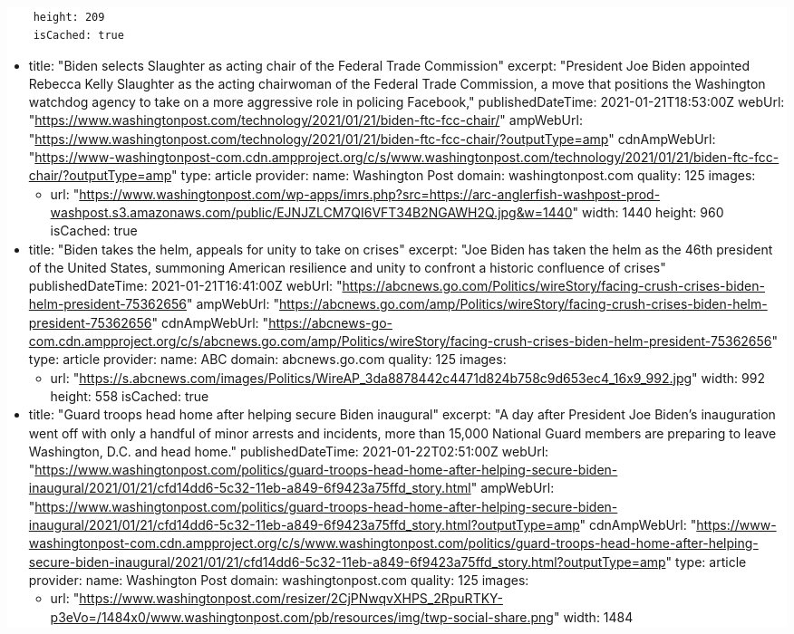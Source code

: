         height: 209
        isCached: true
  - title: "Biden selects Slaughter as acting chair of the Federal Trade Commission"
    excerpt: "President Joe Biden appointed Rebecca Kelly Slaughter as the acting chairwoman of the Federal Trade Commission, a move that positions the Washington watchdog agency to take on a more aggressive role in policing Facebook,"
    publishedDateTime: 2021-01-21T18:53:00Z
    webUrl: "https://www.washingtonpost.com/technology/2021/01/21/biden-ftc-fcc-chair/"
    ampWebUrl: "https://www.washingtonpost.com/technology/2021/01/21/biden-ftc-fcc-chair/?outputType=amp"
    cdnAmpWebUrl: "https://www-washingtonpost-com.cdn.ampproject.org/c/s/www.washingtonpost.com/technology/2021/01/21/biden-ftc-fcc-chair/?outputType=amp"
    type: article
    provider:
      name: Washington Post
      domain: washingtonpost.com
    quality: 125
    images:
      - url: "https://www.washingtonpost.com/wp-apps/imrs.php?src=https://arc-anglerfish-washpost-prod-washpost.s3.amazonaws.com/public/EJNJZLCM7QI6VFT34B2NGAWH2Q.jpg&w=1440"
        width: 1440
        height: 960
        isCached: true
  - title: "Biden takes the helm, appeals for unity to take on crises"
    excerpt: "Joe Biden has taken the helm as the 46th president of the United States, summoning American resilience and unity to confront a historic confluence of crises"
    publishedDateTime: 2021-01-21T16:41:00Z
    webUrl: "https://abcnews.go.com/Politics/wireStory/facing-crush-crises-biden-helm-president-75362656"
    ampWebUrl: "https://abcnews.go.com/amp/Politics/wireStory/facing-crush-crises-biden-helm-president-75362656"
    cdnAmpWebUrl: "https://abcnews-go-com.cdn.ampproject.org/c/s/abcnews.go.com/amp/Politics/wireStory/facing-crush-crises-biden-helm-president-75362656"
    type: article
    provider:
      name: ABC
      domain: abcnews.go.com
    quality: 125
    images:
      - url: "https://s.abcnews.com/images/Politics/WireAP_3da8878442c4471d824b758c9d653ec4_16x9_992.jpg"
        width: 992
        height: 558
        isCached: true
  - title: "Guard troops head home after helping secure Biden inaugural"
    excerpt: "A day after President Joe Biden’s inauguration went off with only a handful of minor arrests and incidents, more than 15,000 National Guard members are preparing to leave Washington, D.C. and head home."
    publishedDateTime: 2021-01-22T02:51:00Z
    webUrl: "https://www.washingtonpost.com/politics/guard-troops-head-home-after-helping-secure-biden-inaugural/2021/01/21/cfd14dd6-5c32-11eb-a849-6f9423a75ffd_story.html"
    ampWebUrl: "https://www.washingtonpost.com/politics/guard-troops-head-home-after-helping-secure-biden-inaugural/2021/01/21/cfd14dd6-5c32-11eb-a849-6f9423a75ffd_story.html?outputType=amp"
    cdnAmpWebUrl: "https://www-washingtonpost-com.cdn.ampproject.org/c/s/www.washingtonpost.com/politics/guard-troops-head-home-after-helping-secure-biden-inaugural/2021/01/21/cfd14dd6-5c32-11eb-a849-6f9423a75ffd_story.html?outputType=amp"
    type: article
    provider:
      name: Washington Post
      domain: washingtonpost.com
    quality: 125
    images:
      - url: "https://www.washingtonpost.com/resizer/2CjPNwqvXHPS_2RpuRTKY-p3eVo=/1484x0/www.washingtonpost.com/pb/resources/img/twp-social-share.png"
        width: 1484